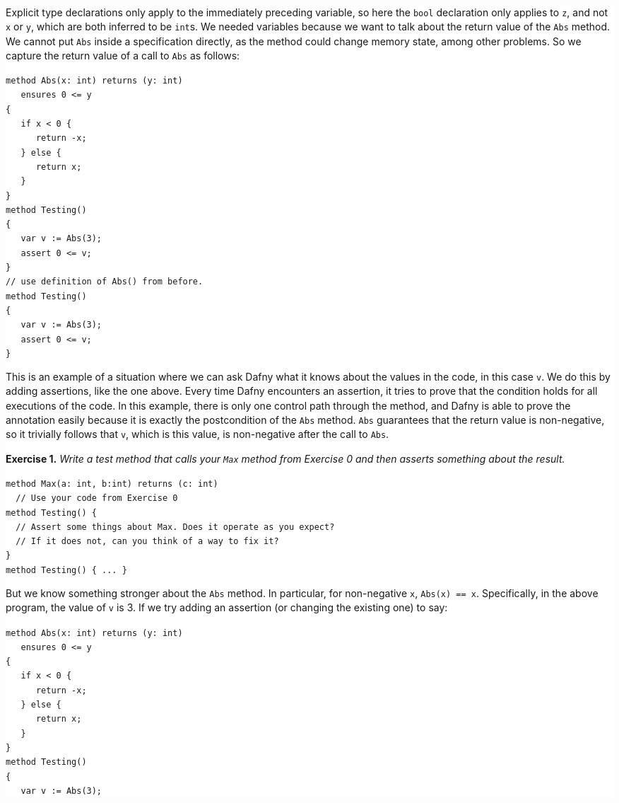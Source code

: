 Explicit type declarations only apply to the immediately preceding variable, so here the `bool` declaration only applies to `z`, and not `x` or `y`, which are both inferred to be `int`s. We needed variables because we want to talk about the return value of the `Abs` method. We cannot put `Abs` inside a specification directly, as the method could change memory state, among other problems. So we capture the return value of a call to `Abs` as follows:

```{.editonly}
method Abs(x: int) returns (y: int)
   ensures 0 <= y
{
   if x < 0 {
      return -x;
   } else {
      return x;
   }
}
method Testing()
{
   var v := Abs(3);
   assert 0 <= v;
}
// use definition of Abs() from before.
method Testing()
{
   var v := Abs(3);
   assert 0 <= v;
}
```

This is an example of a situation where we can ask Dafny what it knows about the values in the code, in this case `v`. We do this by adding assertions, like the one above. Every time Dafny encounters an assertion, it tries to prove that the condition holds for all executions of the code. In this example, there is only one control path through the method, and Dafny is able to prove the annotation easily because it is exactly the postcondition of the `Abs` method. `Abs` guarantees that the return value is non-negative, so it trivially follows that `v`, which is this value, is non-negative after the call to `Abs`.

**Exercise 1.** *Write a test method that calls your `Max` method from Exercise 0 and then asserts something about the result.*

```{.editonly}
method Max(a: int, b:int) returns (c: int)
  // Use your code from Exercise 0
method Testing() {
  // Assert some things about Max. Does it operate as you expect?
  // If it does not, can you think of a way to fix it?
}
method Testing() { ... }
```

But we know something stronger about the `Abs` method. In particular, for non-negative `x`, `Abs(x) == x`. Specifically, in the above program, the value of `v` is 3. If we try adding an assertion (or changing the existing one) to say:

```{.editonly}
method Abs(x: int) returns (y: int)
   ensures 0 <= y
{
   if x < 0 {
      return -x;
   } else {
      return x;
   }
}
method Testing()
{
   var v := Abs(3);
```